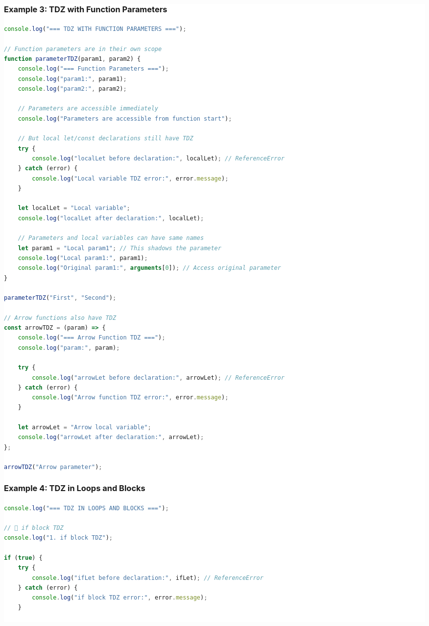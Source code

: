 ### Example 3: TDZ with Function Parameters
```javascript
console.log("=== TDZ WITH FUNCTION PARAMETERS ===");

// Function parameters are in their own scope
function parameterTDZ(param1, param2) {
    console.log("=== Function Parameters ===");
    console.log("param1:", param1);
    console.log("param2:", param2);
    
    // Parameters are accessible immediately
    console.log("Parameters are accessible from function start");
    
    // But local let/const declarations still have TDZ
    try {
        console.log("localLet before declaration:", localLet); // ReferenceError
    } catch (error) {
        console.log("Local variable TDZ error:", error.message);
    }
    
    let localLet = "Local variable";
    console.log("localLet after declaration:", localLet);
    
    // Parameters and local variables can have same names
    let param1 = "Local param1"; // This shadows the parameter
    console.log("Local param1:", param1);
    console.log("Original param1:", arguments[0]); // Access original parameter
}

parameterTDZ("First", "Second");

// Arrow functions also have TDZ
const arrowTDZ = (param) => {
    console.log("=== Arrow Function TDZ ===");
    console.log("param:", param);
    
    try {
        console.log("arrowLet before declaration:", arrowLet); // ReferenceError
    } catch (error) {
        console.log("Arrow function TDZ error:", error.message);
    }
    
    let arrowLet = "Arrow local variable";
    console.log("arrowLet after declaration:", arrowLet);
};

arrowTDZ("Arrow parameter");
```

### Example 4: TDZ in Loops and Blocks
```javascript
console.log("=== TDZ IN LOOPS AND BLOCKS ===");

// 🚪 if block TDZ
console.log("1. if block TDZ");

if (true) {
    try {
        console.log("ifLet before declaration:", ifLet); // ReferenceError
    } catch (error) {
        console.log("if block TDZ error:", error.message);
    }
    
```